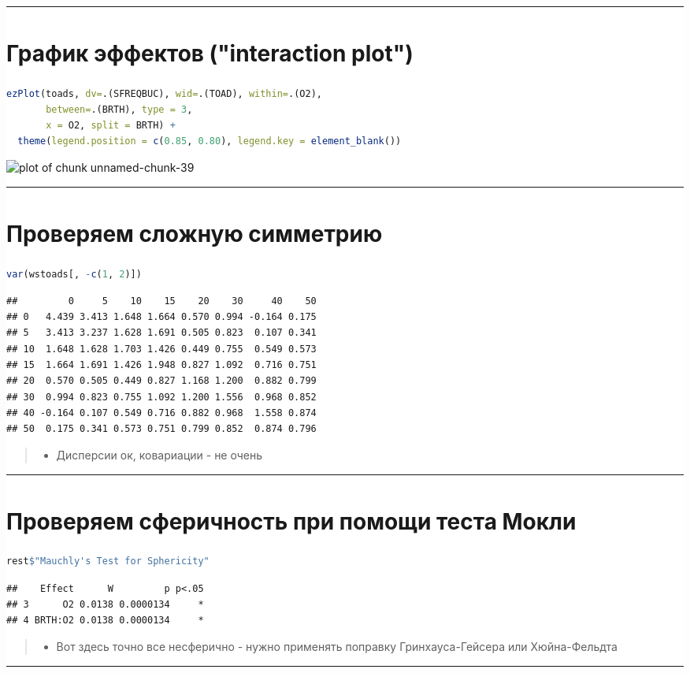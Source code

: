 
---

# График эффектов ("interaction plot")


```r
ezPlot(toads, dv=.(SFREQBUC), wid=.(TOAD), within=.(O2), 
       between=.(BRTH), type = 3, 
       x = O2, split = BRTH) + 
  theme(legend.position = c(0.85, 0.80), legend.key = element_blank())
```

<img src="figure/unnamed-chunk-39.png" title="plot of chunk unnamed-chunk-39" alt="plot of chunk unnamed-chunk-39" style="display: block; margin: auto;" />


---

# Проверяем сложную симметрию


```r
var(wstoads[, -c(1, 2)])
```

```
##         0     5    10    15    20    30     40    50
## 0   4.439 3.413 1.648 1.664 0.570 0.994 -0.164 0.175
## 5   3.413 3.237 1.628 1.691 0.505 0.823  0.107 0.341
## 10  1.648 1.628 1.703 1.426 0.449 0.755  0.549 0.573
## 15  1.664 1.691 1.426 1.948 0.827 1.092  0.716 0.751
## 20  0.570 0.505 0.449 0.827 1.168 1.200  0.882 0.799
## 30  0.994 0.823 0.755 1.092 1.200 1.556  0.968 0.852
## 40 -0.164 0.107 0.549 0.716 0.882 0.968  1.558 0.874
## 50  0.175 0.341 0.573 0.751 0.799 0.852  0.874 0.796
```


>- Дисперсии ок, ковариации - не очень

---

# Проверяем сферичность при помощи теста Мокли


```r
rest$"Mauchly's Test for Sphericity"
```

```
##    Effect      W         p p<.05
## 3      O2 0.0138 0.0000134     *
## 4 BRTH:O2 0.0138 0.0000134     *
```

>- Вот здесь точно все несферично - нужно применять поправку Гринхауса-Гейсера или Хюйна-Фельдта

---